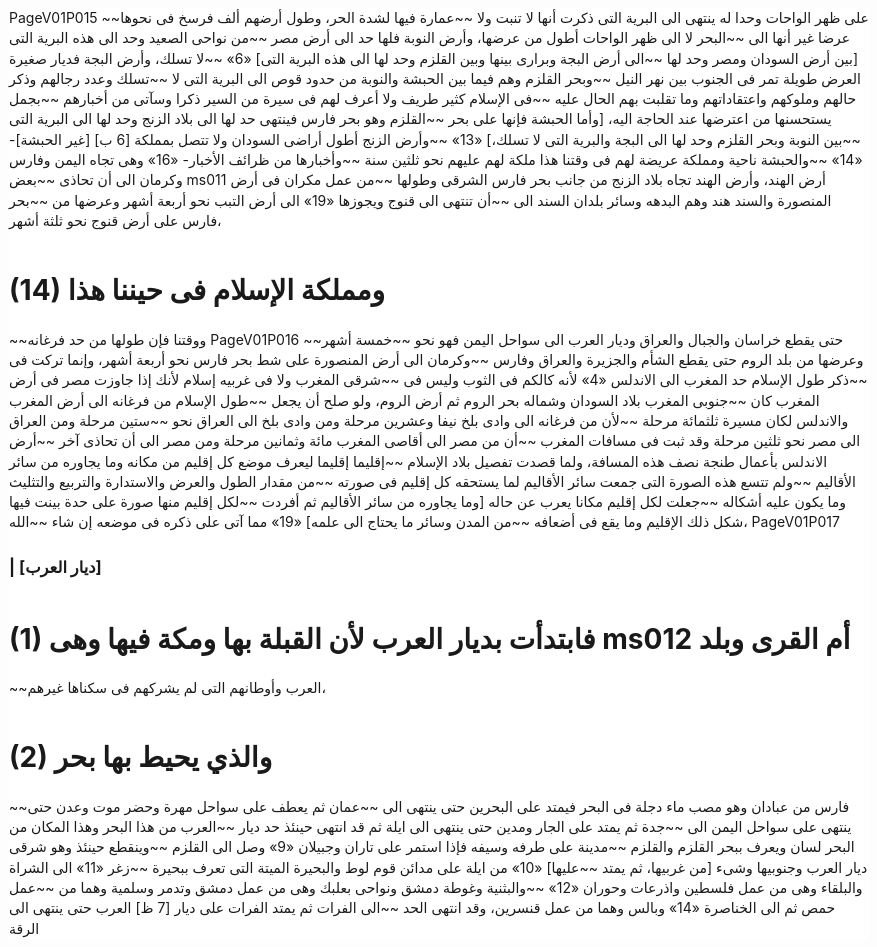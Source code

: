 PageV01P015
~~على ظهر الواحات وحدا له ينتهى الى البرية التى ذكرت أنها لا تنبت ولا
~~عمارة فيها لشدة الحر، وطول أرضهم ألف فرسخ فى نحوها عرضا غير أنها الى
~~البحر لا الى ظهر الواحات أطول من عرضها، وأرض النوبة فلها حد الى أرض مصر
~~من نواحى الصعيد وحد الى هذه البرية التى [بين أرض السودان ومصر وحد لها
~~الى أرض البجة وبرارى بينها وبين القلزم وحد لها الى هذه البرية التى] «6»
~~لا تسلك، وأرض البجة فديار صغيرة العرض طويلة تمر فى الجنوب بين نهر النيل
~~وبحر القلزم وهم فيما بين الحبشة والنوبة من حدود قوص الى البرية التى لا
~~تسلك وعدد رجالهم وذكر حالهم وملوكهم واعتقاداتهم وما تقلبت بهم الحال عليه
~~فى الإسلام كثير طريف ولا أعرف لهم فى سيرة من السير ذكرا وسآتى من أخبارهم
~~بجمل يستحسنها من اعترضها عند الحاجة اليه، [وأما الحبشة فإنها على بحر
~~القلزم وهو بحر فارس فينتهى حد لها الى بلاد الزنج وحد لها الى البرية التى
~~بين النوبة وبحر القلزم وحد لها الى البجة والبرية التى لا تسلك،] «13»
~~وأرض الزنج أطول أراضى السودان ولا تتصل بمملكة [6 ب] [غير الحبشة]- «14»
~~والحبشة ناحية ومملكة عريضة لهم فى وقتنا هذا ملكة لهم عليهم نحو ثلثين سنة
~~وأخبارها من ظرائف الأخبار- «16» وهى تجاه اليمن وفارس وكرمان الى أن تحاذى
~~بعض ms011 أرض الهند، وأرض الهند تجاه بلاد الزنج من جانب بحر فارس الشرقى وطولها
~~من عمل مكران فى أرض المنصورة والسند هند وهم البدهه وسائر بلدان السند الى
~~أن تنتهى الى قنوج ويجوزها «19» الى أرض التبب نحو أربعة أشهر وعرضها من
~~بحر فارس على أرض قنوج نحو ثلثة أشهر،
# (14) ومملكة الإسلام فى حيننا هذا
~~ووقتنا فإن طولها من حد فرغانه
PageV01P016
~~حتى يقطع خراسان والجبال والعراق وديار العرب الى سواحل اليمن فهو نحو
~~خمسة أشهر وعرضها من بلد الروم حتى يقطع الشأم والجزيرة والعراق وفارس
~~وكرمان الى أرض المنصورة على شط بحر فارس نحو أربعة أشهر، وإنما تركت فى
~~ذكر طول الإسلام حد المغرب الى الاندلس «4» لأنه كالكم فى الثوب وليس فى
~~شرقى المغرب ولا فى غربيه إسلام لأنك إذا جاوزت مصر فى أرض المغرب كان
~~جنوبى المغرب بلاد السودان وشماله بحر الروم ثم أرض الروم، ولو صلح أن يجعل
~~طول الإسلام من فرغانه الى أرض المغرب والاندلس لكان مسيرة ثلثمائة مرحلة
~~لأن من فرغانه الى وادى بلخ نيفا وعشرين مرحلة ومن وادى بلخ الى العراق نحو
~~ستين مرحلة ومن العراق الى مصر نحو ثلثين مرحلة وقد ثبت فى مسافات المغرب
~~أن من مصر الى أقاصى المغرب مائة وثمانين مرحلة ومن مصر الى أن تحاذى آخر
~~أرض الاندلس بأعمال طنجة نصف هذه المسافة، ولما قصدت تفصيل بلاد الإسلام
~~إقليما إقليما ليعرف موضع كل إقليم من مكانه وما يجاوره من سائر الأقاليم
~~ولم تتسع هذه الصورة التى جمعت سائر الأقاليم لما يستحقه كل إقليم فى صورته
~~من مقدار الطول والعرض والاستدارة والتربيع والتثليث وما يكون عليه أشكاله
~~جعلت لكل إقليم مكانا يعرب عن حاله [وما يجاوره من سائر الأقاليم ثم أفردت
~~لكل إقليم منها صورة على حدة بينت فيها شكل ذلك الإقليم وما يقع فى أضعافه
~~من المدن وسائر ما يحتاج الى علمه] «19» مما آتى على ذكره فى موضعه إن شاء
~~الله،
PageV01P017
### | [ديار العرب]
# (1) فابتدأت بديار العرب لأن القبلة بها ومكة فيها وهى ms012 أم القرى وبلد
~~العرب وأوطانهم التى لم يشركهم فى سكناها غيرهم،
# (2) والذي يحيط بها بحر
~~فارس من عبادان وهو مصب ماء دجلة فى البحر فيمتد على البحرين حتى ينتهى الى
~~عمان ثم يعطف على سواحل مهرة وحضر موت وعدن حتى ينتهى على سواحل اليمن الى
~~جدة ثم يمتد على الجار ومدين حتى ينتهى الى ايلة ثم قد انتهى حينئذ حد ديار
~~العرب من هذا البحر وهذا المكان من البحر لسان ويعرف ببحر القلزم والقلزم
~~مدينة على طرفه وسيفه فإذا استمر على تاران وجبيلان «9» وصل الى القلزم
~~وينقطع حينئذ وهو شرقى ديار العرب وجنوبيها وشىء [من غربيها، ثم يمتد
~~عليها] «10» من ايلة على مدائن قوم لوط والبحيرة الميتة التى تعرف ببحيرة
~~زغر «11» الى الشراة والبلقاء وهى من عمل فلسطين واذرعات وحوران «12»
~~والبثنية وغوطة دمشق ونواحى بعلبك وهى من عمل دمشق وتدمر وسلمية وهما من
~~عمل حمص ثم الى الخناصرة «14» وبالس وهما من عمل قنسرين، وقد انتهى الحد
~~الى الفرات ثم يمتد الفرات على ديار [7 ظ] العرب حتى ينتهى الى الرقة